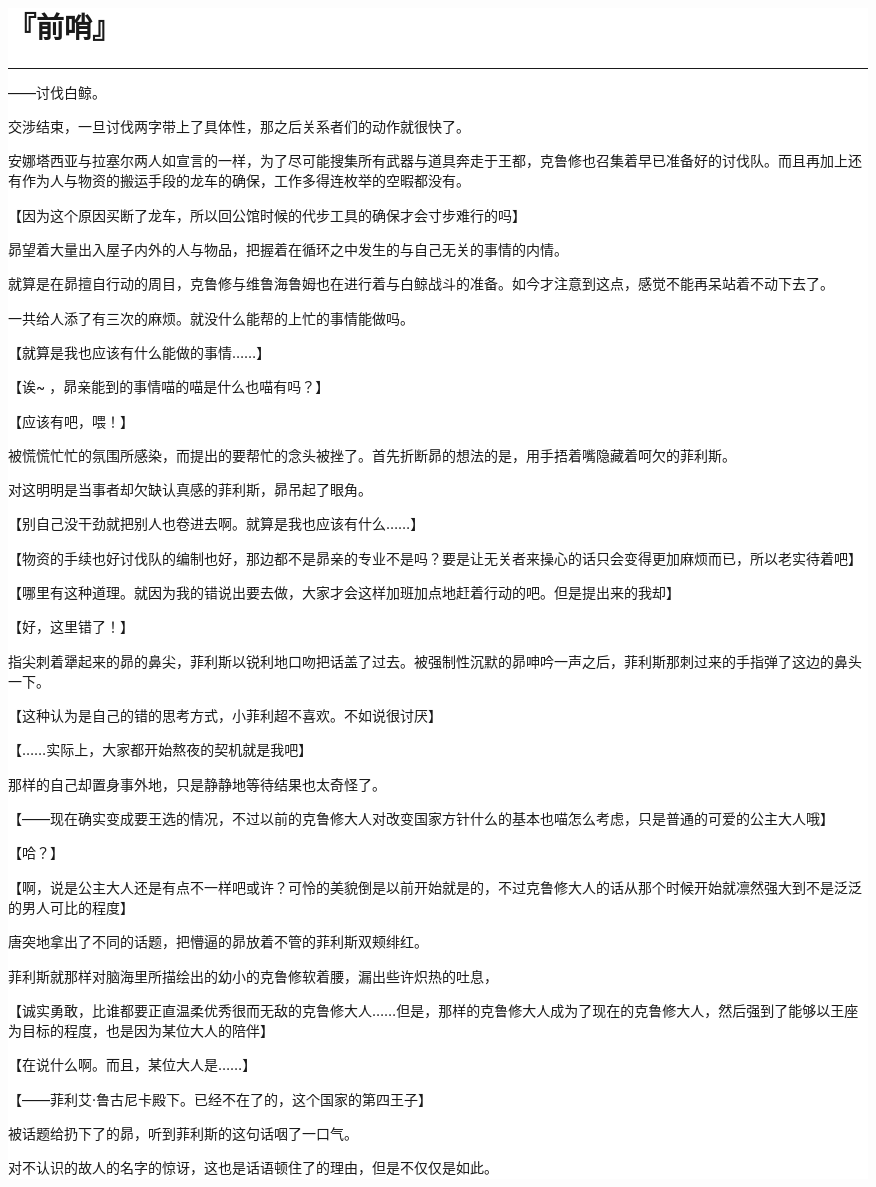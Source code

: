 # 『前哨』

------

——讨伐白鲸。

交涉结束，一旦讨伐两字带上了具体性，那之后关系者们的动作就很快了。

安娜塔西亚与拉塞尔两人如宣言的一样，为了尽可能搜集所有武器与道具奔走于王都，克鲁修也召集着早已准备好的讨伐队。而且再加上还有作为人与物资的搬运手段的龙车的确保，工作多得连枚举的空暇都没有。

【因为这个原因买断了龙车，所以回公馆时候的代步工具的确保才会寸步难行的吗】

昴望着大量出入屋子内外的人与物品，把握着在循环之中发生的与自己无关的事情的内情。

就算是在昴擅自行动的周目，克鲁修与维鲁海鲁姆也在进行着与白鲸战斗的准备。如今才注意到这点，感觉不能再呆站着不动下去了。

一共给人添了有三次的麻烦。就没什么能帮的上忙的事情能做吗。

【就算是我也应该有什么能做的事情……】

【诶~ ，昴亲能到的事情喵的喵是什么也喵有吗？】

【应该有吧，喂！】

被慌慌忙忙的氛围所感染，而提出的要帮忙的念头被挫了。首先折断昴的想法的是，用手捂着嘴隐藏着呵欠的菲利斯。

对这明明是当事者却欠缺认真感的菲利斯，昴吊起了眼角。

【别自己没干劲就把别人也卷进去啊。就算是我也应该有什么……】

【物资的手续也好讨伐队的编制也好，那边都不是昴亲的专业不是吗？要是让无关者来操心的话只会变得更加麻烦而已，所以老实待着吧】

【哪里有这种道理。就因为我的错说出要去做，大家才会这样加班加点地赶着行动的吧。但是提出来的我却】

【好，这里错了！】

指尖刺着犟起来的昴的鼻尖，菲利斯以锐利地口吻把话盖了过去。被强制性沉默的昴呻吟一声之后，菲利斯那刺过来的手指弹了这边的鼻头一下。

【这种认为是自己的错的思考方式，小菲利超不喜欢。不如说很讨厌】

【……实际上，大家都开始熬夜的契机就是我吧】

那样的自己却置身事外地，只是静静地等待结果也太奇怪了。

【——现在确实变成要王选的情况，不过以前的克鲁修大人对改变国家方针什么的基本也喵怎么考虑，只是普通的可爱的公主大人哦】

【哈？】

【啊，说是公主大人还是有点不一样吧或许？可怜的美貌倒是以前开始就是的，不过克鲁修大人的话从那个时候开始就凛然强大到不是泛泛的男人可比的程度】

唐突地拿出了不同的话题，把懵逼的昴放着不管的菲利斯双颊绯红。

菲利斯就那样对脑海里所描绘出的幼小的克鲁修软着腰，漏出些许炽热的吐息，

【诚实勇敢，比谁都要正直温柔优秀很而无敌的克鲁修大人……但是，那样的克鲁修大人成为了现在的克鲁修大人，然后强到了能够以王座为目标的程度，也是因为某位大人的陪伴】

【在说什么啊。而且，某位大人是……】

【——菲利艾·鲁古尼卡殿下。已经不在了的，这个国家的第四王子】

被话题给扔下了的昴，听到菲利斯的这句话咽了一口气。

对不认识的故人的名字的惊讶，这也是话语顿住了的理由，但是不仅仅是如此。
